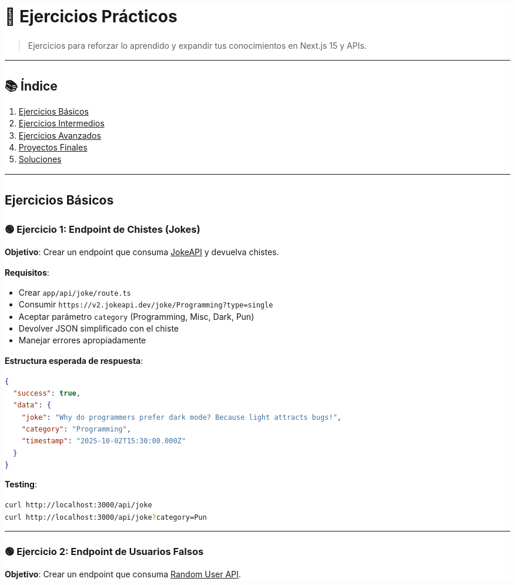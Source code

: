 # 🎯 Ejercicios Prácticos

> Ejercicios para reforzar lo aprendido y expandir tus conocimientos en Next.js 15 y APIs.

---

## 📚 Índice

1. [Ejercicios Básicos](#ejercicios-básicos)
2. [Ejercicios Intermedios](#ejercicios-intermedios)
3. [Ejercicios Avanzados](#ejercicios-avanzados)
4. [Proyectos Finales](#proyectos-finales)
5. [Soluciones](#soluciones)

---

## Ejercicios Básicos

### 🟢 Ejercicio 1: Endpoint de Chistes (Jokes)

**Objetivo**: Crear un endpoint que consuma [JokeAPI](https://v2.jokeapi.dev/) y devuelva chistes.

**Requisitos**:
- Crear `app/api/joke/route.ts`
- Consumir `https://v2.jokeapi.dev/joke/Programming?type=single`
- Aceptar parámetro `category` (Programming, Misc, Dark, Pun)
- Devolver JSON simplificado con el chiste
- Manejar errores apropiadamente

**Estructura esperada de respuesta**:
```json
{
  "success": true,
  "data": {
    "joke": "Why do programmers prefer dark mode? Because light attracts bugs!",
    "category": "Programming",
    "timestamp": "2025-10-02T15:30:00.000Z"
  }
}
```

**Testing**:
```bash
curl http://localhost:3000/api/joke
curl http://localhost:3000/api/joke?category=Pun
```

---

### 🟢 Ejercicio 2: Endpoint de Usuarios Falsos

**Objetivo**: Crear un endpoint que consuma [Random User API](https://randomuser.me/api/).
